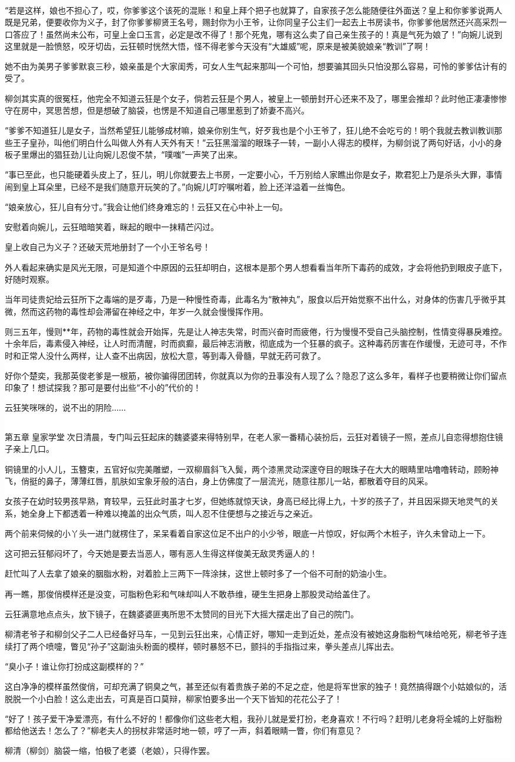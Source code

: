 “若是这样，娘也不担心了，哎，你爹爹这个该死的混账！和皇上拜个把子也就算了，自家孩子怎么能随便往外面送？皇上和你爹爹说两人既是兄弟，便要收你为义子，封了你爹爹柳贤王名号，赐封你为小王爷，让你同皇子公主们一起去上书房读书，你爹爹他居然还兴高采烈一口答应了！虽然尚未公布，可皇上金口玉言，必定是改不得了！那个死鬼，哪有这么卖了自己亲生孩子的！真是气死为娘了！”向婉儿说到这里就是一脸愤怒，咬牙切齿，云狂顿时恍然大悟，怪不得老爹今天没有“大雄威”呢，原来是被美貌娘亲“教训”了啊！

她不由为美男子爹爹默哀三秒，娘亲虽是个大家闺秀，可女人生气起来那叫一个可怕，想要骗其回头只怕没那么容易，可怜的爹爹估计有的受了。

柳剑其实真的很冤枉，他完全不知道云狂是个女子，倘若云狂是个男人，被皇上一顿册封开心还来不及了，哪里会推却？此时他正凄凄惨惨守在房中，冥思苦想，但是想破了脑袋，也愣是不知道自己哪里惹到了娇妻不高兴。

“爹爹不知道狂儿是女子，当然希望狂儿能够成材嘛，娘亲你别生气，好歹我也是个小王爷了，狂儿绝不会吃亏的！明个我就去教训教训那些王子皇孙，叫他们明白什么叫做人外有人天外有天！”云狂黑溜溜的眼珠子一转，一副小人得志的模样，为柳剑说了两句好话，小小的身板子里爆出的猖狂劲儿让向婉儿忍俊不禁，“噗嗤”一声笑了出来。

“事已至此，也只能硬着头皮上了，狂儿，明儿你就要去上书房，一定要小心，千万别给人家瞧出你是女子，欺君犯上乃是杀头大罪，事情闹到皇上耳朵里，已经不是我们随意开玩笑的了。”向婉儿叮咛嘱咐着，脸上还洋溢着一丝悔色。

“娘亲放心，狂儿自有分寸。”我会让他们终身难忘的！云狂又在心中补上一句。

安慰着向婉儿，云狂暗暗笑着，眯起的眼中一抹精芒闪过。

皇上收自己为义子？还破天荒地册封了一个小王爷名号！

外人看起来确实是风光无限，可是知道个中原因的云狂却明白，这根本是那个男人想看看当年所下毒药的成效，才会将他扔到眼皮子底下，好随时观察。

当年司徒贵妃给云狂所下之毒端的是歹毒，乃是一种慢性奇毒，此毒名为“散神丸”，服食以后开始觉察不出什么，对身体的伤害几乎微乎其微，然而这药物的毒性却会滞留在神经之中，年岁一久就会慢慢挥作用。

则三五年，慢则**年，药物的毒性就会开始挥，先是让人神志失常，时而兴奋时而疲倦，行为慢慢不受自己头脑控制，性情变得暴戾难控。十余年后，毒素侵入神经，让人时而清醒，时而疯癫，最后神志消散，彻底成为一个狂暴的疯子。这种毒药厉害在作缓慢，无迹可寻，不作时和正常人没什么两样，让人查不出病因，放松大意，等到毒入骨髓，早就无药可救了。

好你个楚奕，我那英俊老爹是一根筋，被你骗得团团转，你就真以为你的丑事没有人现了么？隐忍了这么多年，看样子也要稍微让你们留点印象了！想试探我？那可是要付出些“不小的”代价的！

云狂笑咪咪的，说不出的阴险……

##
第五章 皇家学堂
        次日清晨，专门叫云狂起床的魏婆婆来得特别早，在老人家一番精心装扮后，云狂对着镜子一照，差点儿自恋得想抱住镜子亲上几口。

铜镜里的小人儿，玉簪束，五官好似完美雕塑，一双柳眉斜飞入鬓，两个漆黑灵动深邃夺目的眼珠子在大大的眼睛里咕噜噜转动，顾盼神飞，俏挺的鼻子，薄薄红唇，肌肤如宝象牙般的洁白，身上仿佛度了一层流光，随意往那儿一站，都散着夺目的风采。

女孩子在幼时较男孩早熟，育较早，云狂此时虽才七岁，但她练就惊天诀，身高已经比得上九，十岁的孩子了，并且因采撷天地灵气的关系，她全身上下都透着一种难以掩盖的出众气质，叫人忍不住便想与之接近与之亲近。

两个前来伺候的小丫头一进门就楞住了，呆呆看着自家这位足不出户的小少爷，眼底一片惊叹，好似两个木桩子，许久未曾动上一下。

这可把云狂郁闷坏了，今天她是要去当恶人，哪有恶人生得这样俊美无敌灵秀逼人的！

赶忙叫了人去拿了娘亲的胭脂水粉，对着脸上三两下一阵涂抹，这世上顿时多了一个俗不可耐的奶油小生。

再一瞧，那俊俏模样还是没变，可脂粉色彩和气味却叫人不敢恭维，硬生生把身上那股灵动给盖住了。

云狂满意地点点头，放下镜子，在魏婆婆匪夷所思不太赞同的目光下大摇大摆走出了自己的院门。

柳清老爷子和柳剑父子二人已经备好马车，一见到云狂出来，心情正好，哪知一走到近处，差点没有被她这身脂粉气味给呛死，柳老爷子连续打了两个喷嚏，瞥见“孙子”这副油头粉面的模样，顿时暴怒不已，颤抖的手指指过来，拳头差点儿挥出去。

“臭小子！谁让你打扮成这副模样的？”

这白净净的模样虽然俊俏，可却充满了铜臭之气，甚至还似有着贵族子弟的不足之症，他是将军世家的独子！竟然搞得跟个小姑娘似的，活脱脱一个小白脸！这么走出去，可真是百口莫辩，柳家怕要多出一个天下皆知的花花公子了！

“好了！孩子爱干净爱漂亮，有什么不好的！都像你们这些老大粗，我孙儿就是爱打扮，老身喜欢！不行吗？赶明儿老身将全城的上好脂粉都给他送去！怎么了？”柳老夫人的拐杖非常适时地一顿，哼了一声，斜着眼睛一瞥，你们有意见？

柳清（柳剑）脑袋一缩，怕极了老婆（老娘），只得作罢。
